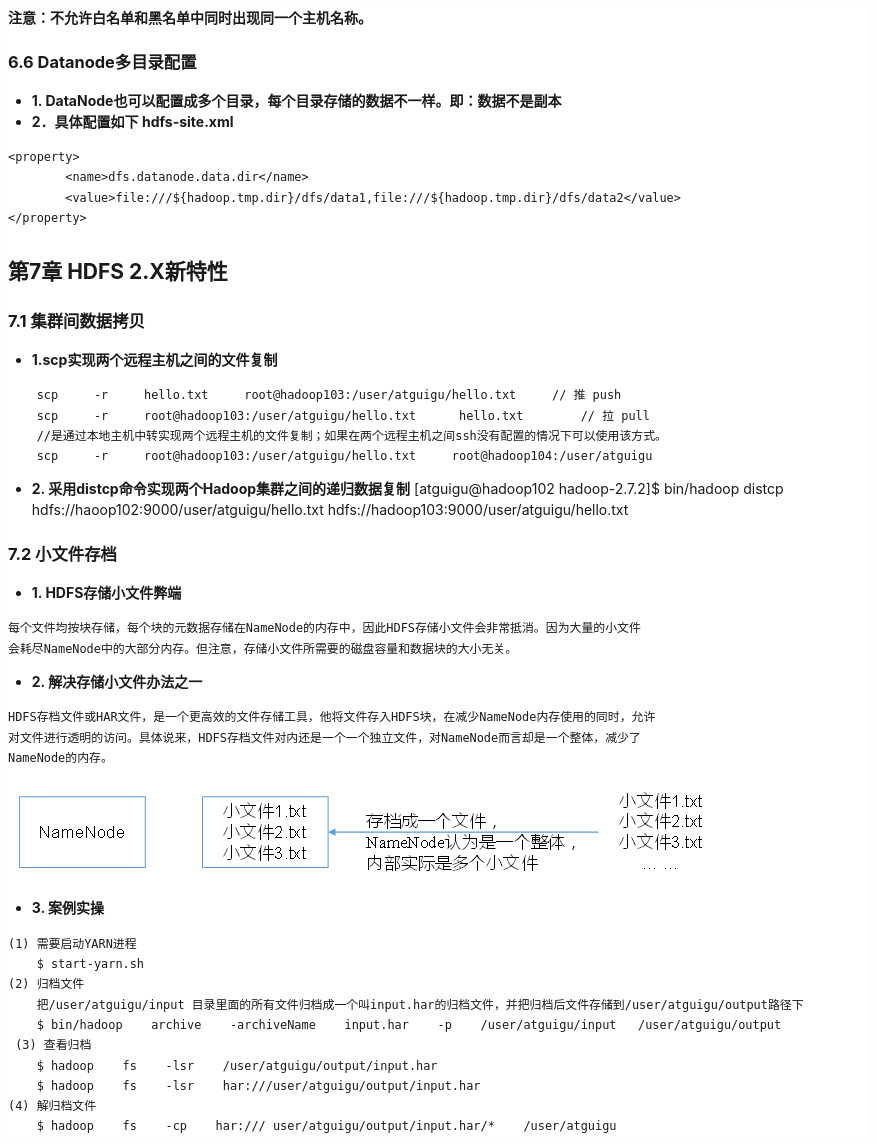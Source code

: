 ```
```

**注意：不允许白名单和黑名单中同时出现同一个主机名称。**

### 6.6 Datanode多目录配置
* **1.	DataNode也可以配置成多个目录，每个目录存储的数据不一样。即：数据不是副本**
* **2．具体配置如下 hdfs-site.xml**
```
<property>
        <name>dfs.datanode.data.dir</name>
        <value>file:///${hadoop.tmp.dir}/dfs/data1,file:///${hadoop.tmp.dir}/dfs/data2</value>
</property>
```


## 第7章 HDFS 2.X新特性
### 7.1 集群间数据拷贝
* **1.scp实现两个远程主机之间的文件复制**
```
    scp     -r     hello.txt     root@hadoop103:/user/atguigu/hello.txt		// 推 push
	scp     -r     root@hadoop103:/user/atguigu/hello.txt      hello.txt		// 拉 pull
	//是通过本地主机中转实现两个远程主机的文件复制；如果在两个远程主机之间ssh没有配置的情况下可以使用该方式。
	scp     -r     root@hadoop103:/user/atguigu/hello.txt     root@hadoop104:/user/atguigu     
```

* **2. 采用distcp命令实现两个Hadoop集群之间的递归数据复制**
[atguigu@hadoop102 hadoop-2.7.2]$  bin/hadoop distcp
hdfs://haoop102:9000/user/atguigu/hello.txt     hdfs://hadoop103:9000/user/atguigu/hello.txt

### 7.2 小文件存档
* **1. HDFS存储小文件弊端**
```
每个文件均按块存储，每个块的元数据存储在NameNode的内存中，因此HDFS存储小文件会非常抵消。因为大量的小文件
会耗尽NameNode中的大部分内存。但注意，存储小文件所需要的磁盘容量和数据块的大小无关。
```

* **2. 解决存储小文件办法之一**
```
HDFS存档文件或HAR文件，是一个更高效的文件存储工具，他将文件存入HDFS块，在减少NameNode内存使用的同时，允许  
对文件进行透明的访问。具体说来，HDFS存档文件对内还是一个一个独立文件，对NameNode而言却是一个整体，减少了  
NameNode的内存。
```
![](_v_images/_1553603336_8396.png)

* **3. 案例实操**  
```
(1) 需要启动YARN进程
    $ start-yarn.sh
(2) 归档文件
    把/user/atguigu/input 目录里面的所有文件归档成一个叫input.har的归档文件，并把归档后文件存储到/user/atguigu/output路径下
    $ bin/hadoop    archive    -archiveName    input.har    -p    /user/atguigu/input   /user/atguigu/output
 (3) 查看归档
    $ hadoop    fs    -lsr    /user/atguigu/output/input.har
    $ hadoop    fs    -lsr    har:///user/atguigu/output/input.har
(4) 解归档文件
    $ hadoop    fs    -cp    har:/// user/atguigu/output/input.har/*    /user/atguigu
```
